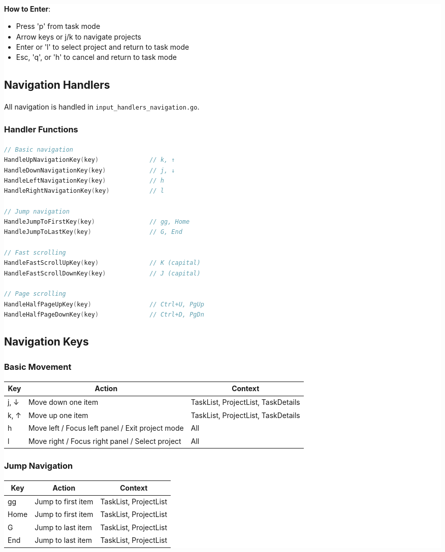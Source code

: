 **How to Enter**:
- Press 'p' from task mode
- Arrow keys or j/k to navigate projects
- Enter or 'l' to select project and return to task mode
- Esc, 'q', or 'h' to cancel and return to task mode

## Navigation Handlers

All navigation is handled in `input_handlers_navigation.go`.

### Handler Functions

```go
// Basic navigation
HandleUpNavigationKey(key)              // k, ↑
HandleDownNavigationKey(key)            // j, ↓
HandleLeftNavigationKey(key)            // h
HandleRightNavigationKey(key)           // l

// Jump navigation
HandleJumpToFirstKey(key)               // gg, Home
HandleJumpToLastKey(key)                // G, End

// Fast scrolling
HandleFastScrollUpKey(key)              // K (capital)
HandleFastScrollDownKey(key)            // J (capital)

// Page scrolling
HandleHalfPageUpKey(key)                // Ctrl+U, PgUp
HandleHalfPageDownKey(key)              // Ctrl+D, PgDn
```

## Navigation Keys

### Basic Movement

| Key | Action | Context |
|-----|--------|---------|
| j, ↓ | Move down one item | TaskList, ProjectList, TaskDetails |
| k, ↑ | Move up one item | TaskList, ProjectList, TaskDetails |
| h | Move left / Focus left panel / Exit project mode | All |
| l | Move right / Focus right panel / Select project | All |

### Jump Navigation

| Key | Action | Context |
|-----|--------|---------|
| gg | Jump to first item | TaskList, ProjectList |
| Home | Jump to first item | TaskList, ProjectList |
| G | Jump to last item | TaskList, ProjectList |
| End | Jump to last item | TaskList, ProjectList |
